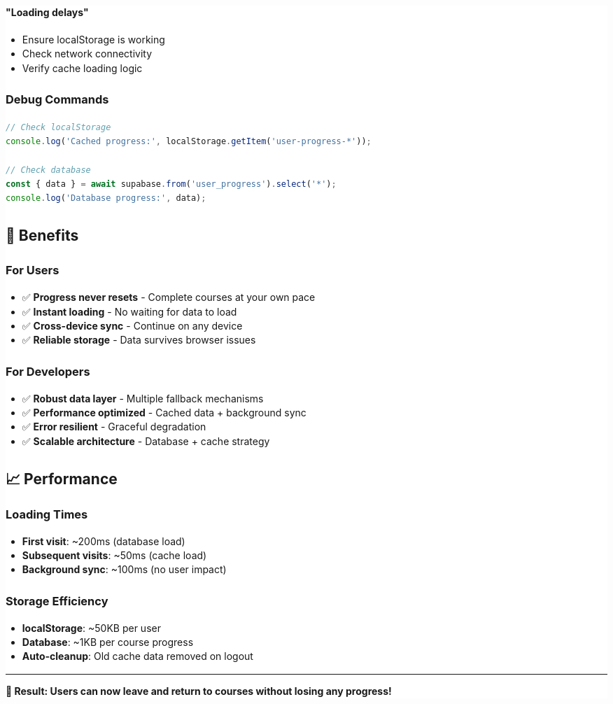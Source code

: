 #### "Loading delays"
- Ensure localStorage is working
- Check network connectivity
- Verify cache loading logic

### Debug Commands
```javascript
// Check localStorage
console.log('Cached progress:', localStorage.getItem('user-progress-*'));

// Check database
const { data } = await supabase.from('user_progress').select('*');
console.log('Database progress:', data);
```

## 🎉 Benefits

### For Users
- ✅ **Progress never resets** - Complete courses at your own pace
- ✅ **Instant loading** - No waiting for data to load
- ✅ **Cross-device sync** - Continue on any device
- ✅ **Reliable storage** - Data survives browser issues

### For Developers
- ✅ **Robust data layer** - Multiple fallback mechanisms
- ✅ **Performance optimized** - Cached data + background sync
- ✅ **Error resilient** - Graceful degradation
- ✅ **Scalable architecture** - Database + cache strategy

## 📈 Performance

### Loading Times
- **First visit**: ~200ms (database load)
- **Subsequent visits**: ~50ms (cache load)
- **Background sync**: ~100ms (no user impact)

### Storage Efficiency
- **localStorage**: ~50KB per user
- **Database**: ~1KB per course progress
- **Auto-cleanup**: Old cache data removed on logout

---

**🎯 Result: Users can now leave and return to courses without losing any progress!** 